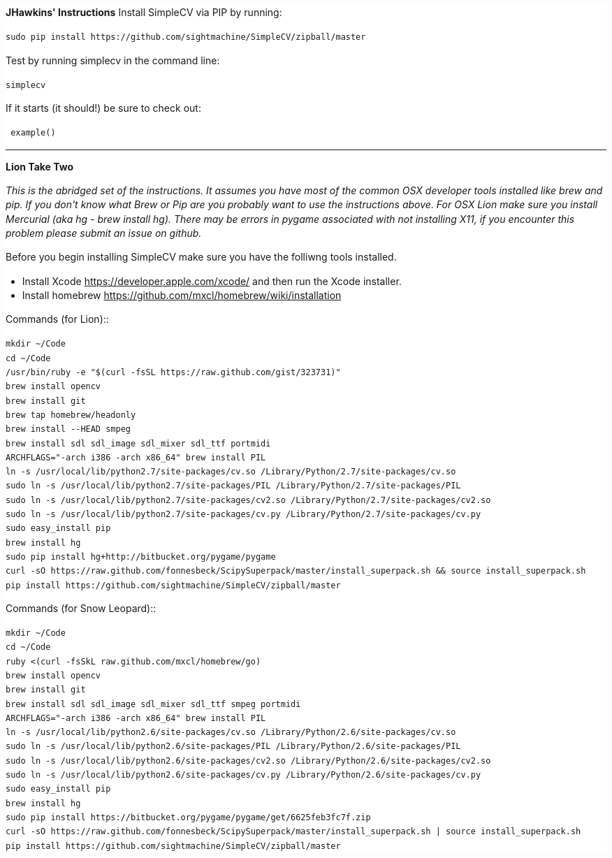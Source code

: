 **JHawkins' Instructions** Install SimpleCV via PIP by running:

    sudo pip install https://github.com/sightmachine/SimpleCV/zipball/master

Test by running simplecv in the command line:

    simplecv

If it starts (it should!) be sure to check out:

     example()

--------------------------------
**Lion Take Two**

*This is the abridged set of the instructions. It assumes you have most of the common OSX developer tools installed like brew and pip. 
If you don't know what Brew or Pip are you probably want to use the instructions above. For OSX Lion make sure you install Mercurial (aka hg - brew install hg). There may be errors in pygame associated with not installing X11, 
if you encounter this problem please submit an issue on github.*

Before you begin installing SimpleCV make sure you have the folliwng tools installed. 

* Install Xcode https://developer.apple.com/xcode/ and then run the Xcode installer. 
* Install homebrew https://github.com/mxcl/homebrew/wiki/installation


Commands (for Lion)::

    mkdir ~/Code
    cd ~/Code
    /usr/bin/ruby -e "$(curl -fsSL https://raw.github.com/gist/323731)"
    brew install opencv
    brew install git
    brew tap homebrew/headonly
    brew install --HEAD smpeg
    brew install sdl sdl_image sdl_mixer sdl_ttf portmidi 
    ARCHFLAGS="-arch i386 -arch x86_64" brew install PIL 
    ln -s /usr/local/lib/python2.7/site-packages/cv.so /Library/Python/2.7/site-packages/cv.so
    sudo ln -s /usr/local/lib/python2.7/site-packages/PIL /Library/Python/2.7/site-packages/PIL
    sudo ln -s /usr/local/lib/python2.7/site-packages/cv2.so /Library/Python/2.7/site-packages/cv2.so
    sudo ln -s /usr/local/lib/python2.7/site-packages/cv.py /Library/Python/2.7/site-packages/cv.py
    sudo easy_install pip
    brew install hg
    sudo pip install hg+http://bitbucket.org/pygame/pygame
    curl -sO https://raw.github.com/fonnesbeck/ScipySuperpack/master/install_superpack.sh && source install_superpack.sh
    pip install https://github.com/sightmachine/SimpleCV/zipball/master 

Commands (for Snow Leopard)::

    mkdir ~/Code
    cd ~/Code
    ruby <(curl -fsSkL raw.github.com/mxcl/homebrew/go)
    brew install opencv
    brew install git
    brew install sdl sdl_image sdl_mixer sdl_ttf smpeg portmidi 
    ARCHFLAGS="-arch i386 -arch x86_64" brew install PIL 
    ln -s /usr/local/lib/python2.6/site-packages/cv.so /Library/Python/2.6/site-packages/cv.so
    sudo ln -s /usr/local/lib/python2.6/site-packages/PIL /Library/Python/2.6/site-packages/PIL
    sudo ln -s /usr/local/lib/python2.6/site-packages/cv2.so /Library/Python/2.6/site-packages/cv2.so
    sudo ln -s /usr/local/lib/python2.6/site-packages/cv.py /Library/Python/2.6/site-packages/cv.py
    sudo easy_install pip
    brew install hg
    sudo pip install https://bitbucket.org/pygame/pygame/get/6625feb3fc7f.zip
    curl -sO https://raw.github.com/fonnesbeck/ScipySuperpack/master/install_superpack.sh | source install_superpack.sh
    pip install https://github.com/sightmachine/SimpleCV/zipball/master 
